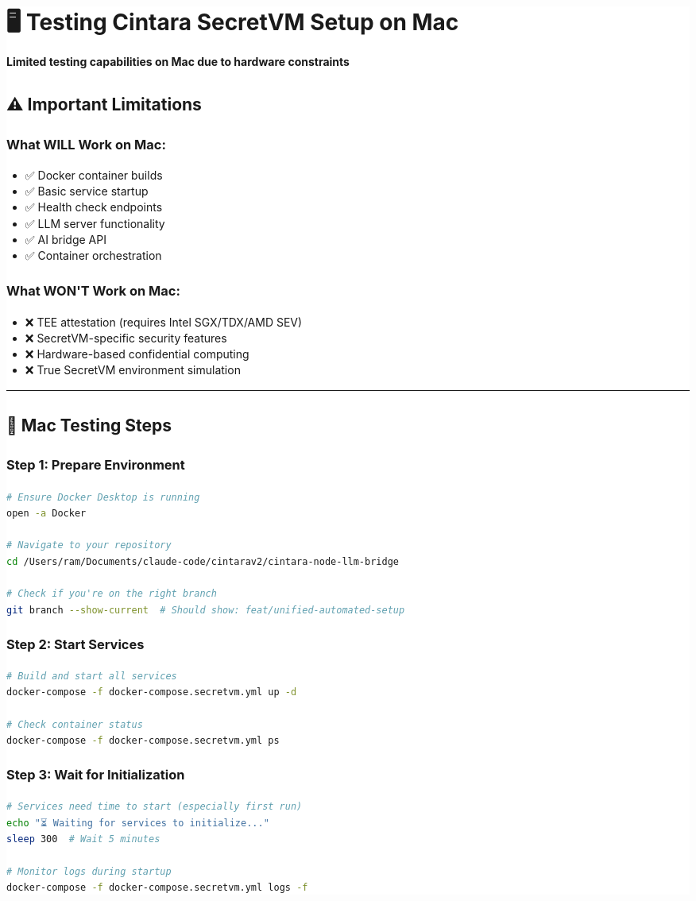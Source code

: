 # 🖥️ Testing Cintara SecretVM Setup on Mac

**Limited testing capabilities on Mac due to hardware constraints**

## ⚠️ **Important Limitations**

### **What WILL Work on Mac:**
- ✅ Docker container builds
- ✅ Basic service startup
- ✅ Health check endpoints
- ✅ LLM server functionality
- ✅ AI bridge API
- ✅ Container orchestration

### **What WON'T Work on Mac:**
- ❌ TEE attestation (requires Intel SGX/TDX/AMD SEV)
- ❌ SecretVM-specific security features
- ❌ Hardware-based confidential computing
- ❌ True SecretVM environment simulation

---

## 🚀 **Mac Testing Steps**

### **Step 1: Prepare Environment**
```bash
# Ensure Docker Desktop is running
open -a Docker

# Navigate to your repository
cd /Users/ram/Documents/claude-code/cintarav2/cintara-node-llm-bridge

# Check if you're on the right branch
git branch --show-current  # Should show: feat/unified-automated-setup
```

### **Step 2: Start Services**
```bash
# Build and start all services
docker-compose -f docker-compose.secretvm.yml up -d

# Check container status
docker-compose -f docker-compose.secretvm.yml ps
```

### **Step 3: Wait for Initialization**
```bash
# Services need time to start (especially first run)
echo "⏳ Waiting for services to initialize..."
sleep 300  # Wait 5 minutes

# Monitor logs during startup
docker-compose -f docker-compose.secretvm.yml logs -f
```
